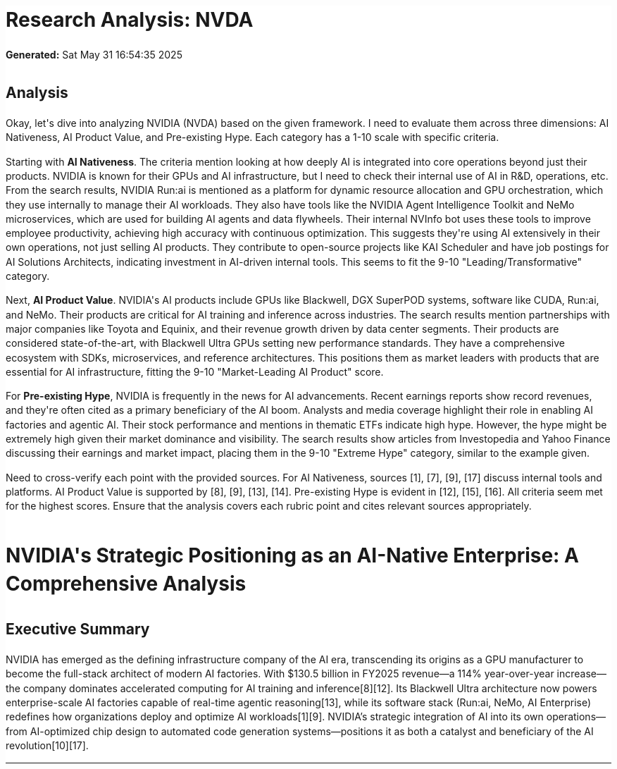 # Research Analysis: NVDA

**Generated:** Sat May 31 16:54:35 2025

## Analysis

<think>
Okay, let's dive into analyzing NVIDIA (NVDA) based on the given framework. I need to evaluate them across three dimensions: AI Nativeness, AI Product Value, and Pre-existing Hype. Each category has a 1-10 scale with specific criteria.

Starting with **AI Nativeness**. The criteria mention looking at how deeply AI is integrated into core operations beyond just their products. NVIDIA is known for their GPUs and AI infrastructure, but I need to check their internal use of AI in R&D, operations, etc. From the search results, NVIDIA Run:ai is mentioned as a platform for dynamic resource allocation and GPU orchestration, which they use internally to manage their AI workloads. They also have tools like the NVIDIA Agent Intelligence Toolkit and NeMo microservices, which are used for building AI agents and data flywheels. Their internal NVInfo bot uses these tools to improve employee productivity, achieving high accuracy with continuous optimization. This suggests they're using AI extensively in their own operations, not just selling AI products. They contribute to open-source projects like KAI Scheduler and have job postings for AI Solutions Architects, indicating investment in AI-driven internal tools. This seems to fit the 9-10 "Leading/Transformative" category.

Next, **AI Product Value**. NVIDIA's AI products include GPUs like Blackwell, DGX SuperPOD systems, software like CUDA, Run:ai, and NeMo. Their products are critical for AI training and inference across industries. The search results mention partnerships with major companies like Toyota and Equinix, and their revenue growth driven by data center segments. Their products are considered state-of-the-art, with Blackwell Ultra GPUs setting new performance standards. They have a comprehensive ecosystem with SDKs, microservices, and reference architectures. This positions them as market leaders with products that are essential for AI infrastructure, fitting the 9-10 "Market-Leading AI Product" score.

For **Pre-existing Hype**, NVIDIA is frequently in the news for AI advancements. Recent earnings reports show record revenues, and they're often cited as a primary beneficiary of the AI boom. Analysts and media coverage highlight their role in enabling AI factories and agentic AI. Their stock performance and mentions in thematic ETFs indicate high hype. However, the hype might be extremely high given their market dominance and visibility. The search results show articles from Investopedia and Yahoo Finance discussing their earnings and market impact, placing them in the 9-10 "Extreme Hype" category, similar to the example given.

Need to cross-verify each point with the provided sources. For AI Nativeness, sources [1], [7], [9], [17] discuss internal tools and platforms. AI Product Value is supported by [8], [9], [13], [14]. Pre-existing Hype is evident in [12], [15], [16]. All criteria seem met for the highest scores. Ensure that the analysis covers each rubric point and cites relevant sources appropriately.
</think>

# NVIDIA's Strategic Positioning as an AI-Native Enterprise: A Comprehensive Analysis  

## Executive Summary  
NVIDIA has emerged as the defining infrastructure company of the AI era, transcending its origins as a GPU manufacturer to become the full-stack architect of modern AI factories. With $130.5 billion in FY2025 revenue—a 114% year-over-year increase—the company dominates accelerated computing for AI training and inference[8][12]. Its Blackwell Ultra architecture now powers enterprise-scale AI factories capable of real-time agentic reasoning[13], while its software stack (Run:ai, NeMo, AI Enterprise) redefines how organizations deploy and optimize AI workloads[1][9]. NVIDIA’s strategic integration of AI into its own operations—from AI-optimized chip design to automated code generation systems—positions it as both a catalyst and beneficiary of the AI revolution[10][17].  

---